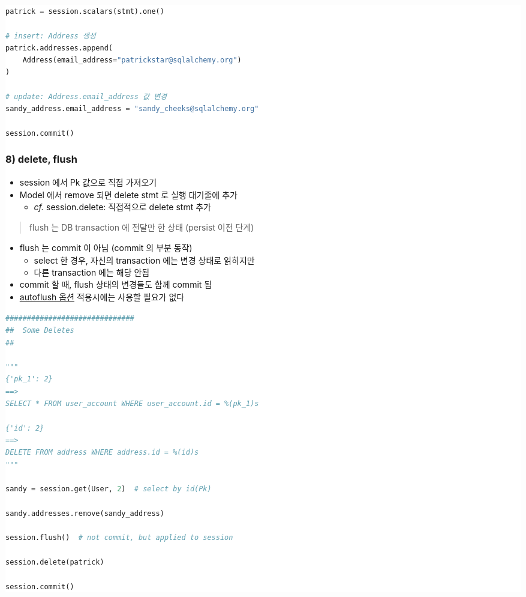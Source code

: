 ```python
patrick = session.scalars(stmt).one()

# insert: Address 생성
patrick.addresses.append(
    Address(email_address="patrickstar@sqlalchemy.org")
)

# update: Address.email_address 값 변경
sandy_address.email_address = "sandy_cheeks@sqlalchemy.org"

session.commit()

```

### 8) delete, flush

- session 에서 Pk 값으로 직접 가져오기
- Model 에서 remove 되면 delete stmt 로 실행 대기줄에 추가
  + _cf._ session.delete: 직접적으로 delete stmt 추가

> flush 는 DB transaction 에 전달만 한 상태 (persist 이전 단계)

- flush 는 commit 이 아님 (commit 의 부분 동작)
  + select 한 경우, 자신의 transaction 에는 변경 상태로 읽히지만
  + 다른 transaction 에는 해당 안됨
- commit 할 때, flush 상태의 변경들도 함께 commit 됨
- [autoflush 옵션](https://docs.sqlalchemy.org/en/14/orm/session_api.html#sqlalchemy.orm.Session.params.autoflush) 적용시에는 사용할 필요가 없다

```python
##############################
##  Some Deletes
##

"""
{'pk_1': 2}
==>
SELECT * FROM user_account WHERE user_account.id = %(pk_1)s

{'id': 2}
==>
DELETE FROM address WHERE address.id = %(id)s
"""

sandy = session.get(User, 2)  # select by id(Pk)

sandy.addresses.remove(sandy_address)

session.flush()  # not commit, but applied to session

session.delete(patrick)

session.commit()

```
